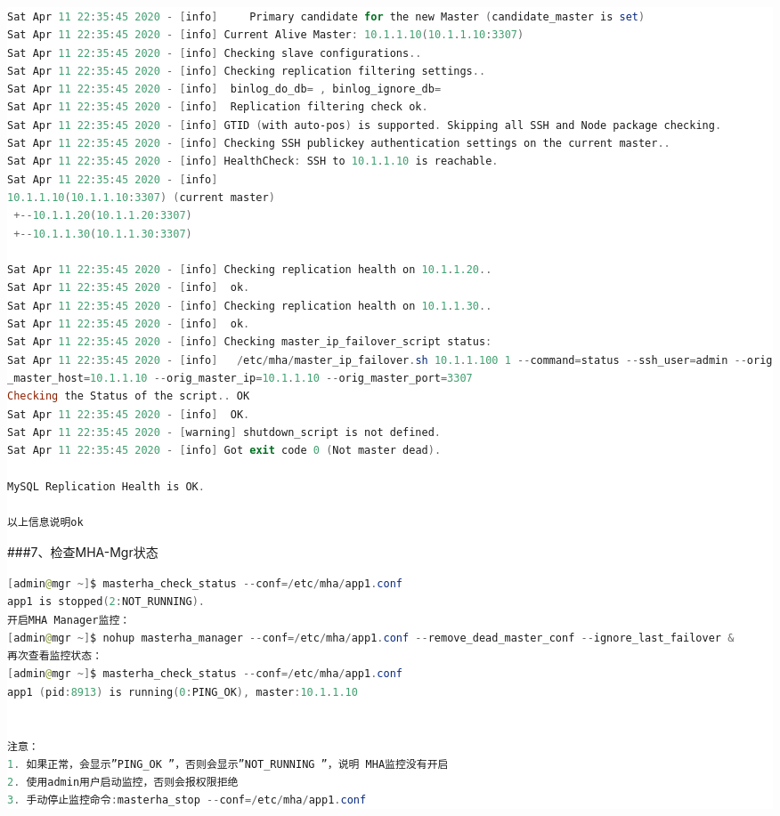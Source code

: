 ~~~powershell
Sat Apr 11 22:35:45 2020 - [info]     Primary candidate for the new Master (candidate_master is set)
Sat Apr 11 22:35:45 2020 - [info] Current Alive Master: 10.1.1.10(10.1.1.10:3307)
Sat Apr 11 22:35:45 2020 - [info] Checking slave configurations..
Sat Apr 11 22:35:45 2020 - [info] Checking replication filtering settings..
Sat Apr 11 22:35:45 2020 - [info]  binlog_do_db= , binlog_ignore_db=
Sat Apr 11 22:35:45 2020 - [info]  Replication filtering check ok.
Sat Apr 11 22:35:45 2020 - [info] GTID (with auto-pos) is supported. Skipping all SSH and Node package checking.
Sat Apr 11 22:35:45 2020 - [info] Checking SSH publickey authentication settings on the current master..
Sat Apr 11 22:35:45 2020 - [info] HealthCheck: SSH to 10.1.1.10 is reachable.
Sat Apr 11 22:35:45 2020 - [info]
10.1.1.10(10.1.1.10:3307) (current master)
 +--10.1.1.20(10.1.1.20:3307)
 +--10.1.1.30(10.1.1.30:3307)

Sat Apr 11 22:35:45 2020 - [info] Checking replication health on 10.1.1.20..
Sat Apr 11 22:35:45 2020 - [info]  ok.
Sat Apr 11 22:35:45 2020 - [info] Checking replication health on 10.1.1.30..
Sat Apr 11 22:35:45 2020 - [info]  ok.
Sat Apr 11 22:35:45 2020 - [info] Checking master_ip_failover_script status:
Sat Apr 11 22:35:45 2020 - [info]   /etc/mha/master_ip_failover.sh 10.1.1.100 1 --command=status --ssh_user=admin --orig_master_host=10.1.1.10 --orig_master_ip=10.1.1.10 --orig_master_port=3307
Checking the Status of the script.. OK
Sat Apr 11 22:35:45 2020 - [info]  OK.
Sat Apr 11 22:35:45 2020 - [warning] shutdown_script is not defined.
Sat Apr 11 22:35:45 2020 - [info] Got exit code 0 (Not master dead).

MySQL Replication Health is OK.

以上信息说明ok
~~~

###7、检查MHA-Mgr状态

~~~powershell
[admin@mgr ~]$ masterha_check_status --conf=/etc/mha/app1.conf
app1 is stopped(2:NOT_RUNNING).
开启MHA Manager监控：
[admin@mgr ~]$ nohup masterha_manager --conf=/etc/mha/app1.conf --remove_dead_master_conf --ignore_last_failover &
再次查看监控状态：
[admin@mgr ~]$ masterha_check_status --conf=/etc/mha/app1.conf
app1 (pid:8913) is running(0:PING_OK), master:10.1.1.10


注意：
1. 如果正常，会显示”PING_OK ”，否则会显示”NOT_RUNNING ”，说明 MHA监控没有开启
2. 使用admin用户启动监控，否则会报权限拒绝
3. 手动停止监控命令:masterha_stop --conf=/etc/mha/app1.conf
~~~
